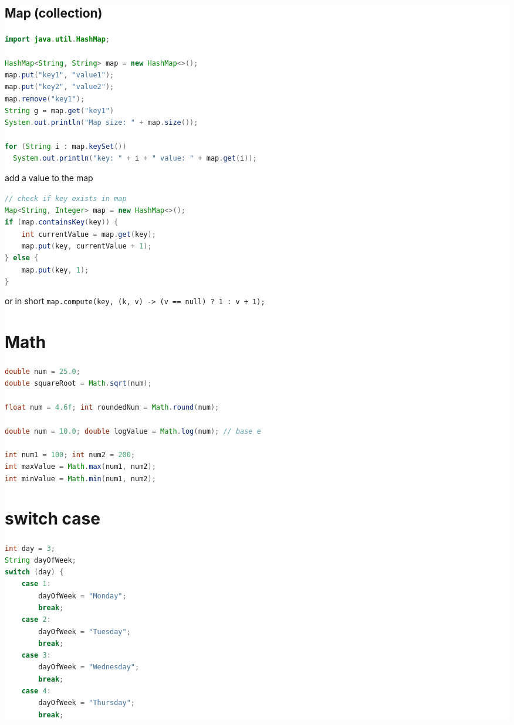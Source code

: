 ## Map (collection)

```java
import java.util.HashMap;

HashMap<String, String> map = new HashMap<>();
map.put("key1", "value1"); 
map.put("key2", "value2");
map.remove("key1");
String g = map.get("key1")
System.out.println("Map size: " + map.size());

for (String i : map.keySet())
  System.out.println("key: " + i + " value: " + map.get(i));
```

add a value to the map

```java
// check if key exists in map 
Map<String, Integer> map = new HashMap<>();
if (map.containsKey(key)) {  
	int currentValue = map.get(key); 
	map.put(key, currentValue + 1); 
} else { 
	map.put(key, 1);
}
```

or in short `map.compute(key, (k, v) -> (v == null) ? 1 : v + 1);`

# Math

```java
double num = 25.0; 
double squareRoot = Math.sqrt(num);

float num = 4.6f; int roundedNum = Math.round(num);

double num = 10.0; double logValue = Math.log(num); // base e

int num1 = 100; int num2 = 200; 
int maxValue = Math.max(num1, num2);
int minValue = Math.min(num1, num2);
```

# switch case

```java
int day = 3; 
String dayOfWeek; 
switch (day) { 
	case 1: 
		dayOfWeek = "Monday"; 
		break; 
	case 2: 
		dayOfWeek = "Tuesday"; 
		break; 
	case 3: 
		dayOfWeek = "Wednesday"; 
		break; 
	case 4: 
		dayOfWeek = "Thursday"; 
		break; 
```